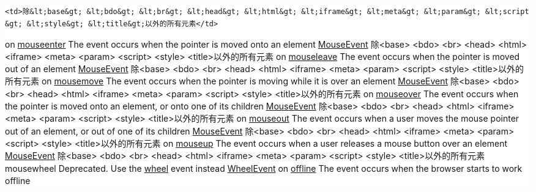     <td>除&lt;base&gt; &lt;bdo&gt; &lt;br&gt; &lt;head&gt; &lt;html&gt; &lt;iframe&gt; &lt;meta&gt; &lt;param&gt; &lt;script&gt; &lt;style&gt; &lt;title&gt;以外的所有元素</td>
  </tr>
  <tr>
    <td>on</td>
    <td><a href="https://www.w3schools.com/jsref/event_onmouseenter.asp">mouseenter</a></td>
    <td>The event occurs when the pointer is moved onto an element</td>
    <td><a href="https://www.w3schools.com/jsref/obj_mouseevent.asp">MouseEvent</a></td>
    <td>除&lt;base&gt; &lt;bdo&gt; &lt;br&gt; &lt;head&gt; &lt;html&gt; &lt;iframe&gt; &lt;meta&gt; &lt;param&gt; &lt;script&gt; &lt;style&gt; &lt;title&gt;以外的所有元素</td>
  </tr>
  <tr>
    <td>on</td>
    <td><a href="https://www.w3schools.com/jsref/event_onmouseleave.asp">mouseleave</a></td>
    <td>The event occurs when the pointer is moved out of an element</td>
    <td><a href="https://www.w3schools.com/jsref/obj_mouseevent.asp">MouseEvent</a></td>
    <td>除&lt;base&gt; &lt;bdo&gt; &lt;br&gt; &lt;head&gt; &lt;html&gt; &lt;iframe&gt; &lt;meta&gt; &lt;param&gt; &lt;script&gt; &lt;style&gt; &lt;title&gt;以外的所有元素</td>
  </tr>
  <tr>
    <td>on</td>
    <td><a href="https://www.w3schools.com/jsref/event_onmousemove.asp">mousemove</a></td>
    <td>The event occurs when the pointer is moving while it is over an element</td>
    <td><a href="https://www.w3schools.com/jsref/obj_mouseevent.asp">MouseEvent</a></td>
    <td>除&lt;base&gt; &lt;bdo&gt; &lt;br&gt; &lt;head&gt; &lt;html&gt; &lt;iframe&gt; &lt;meta&gt; &lt;param&gt; &lt;script&gt; &lt;style&gt; &lt;title&gt;以外的所有元素</td>
  </tr>
  <tr>
    <td>on</td>
    <td><a href="https://www.w3schools.com/jsref/event_onmouseover.asp">mouseover</a></td>
    <td>The event occurs when the pointer is moved onto an element, or onto one of its children</td>
    <td><a href="https://www.w3schools.com/jsref/obj_mouseevent.asp">MouseEvent</a></td>
    <td>除&lt;base&gt; &lt;bdo&gt; &lt;br&gt; &lt;head&gt; &lt;html&gt; &lt;iframe&gt; &lt;meta&gt; &lt;param&gt; &lt;script&gt; &lt;style&gt; &lt;title&gt;以外的所有元素</td>
  </tr>
  <tr>
    <td>on</td>
    <td><a href="https://www.w3schools.com/jsref/event_onmouseout.asp">mouseout</a></td>
    <td>The event occurs when a user moves the mouse pointer out of an element, or out of one of its children</td>
    <td><a href="https://www.w3schools.com/jsref/obj_mouseevent.asp">MouseEvent</a></td>
    <td>除&lt;base&gt; &lt;bdo&gt; &lt;br&gt; &lt;head&gt; &lt;html&gt; &lt;iframe&gt; &lt;meta&gt; &lt;param&gt; &lt;script&gt; &lt;style&gt; &lt;title&gt;以外的所有元素</td>
  </tr>
  <tr>
    <td>on</td>
    <td><a href="https://www.w3schools.com/jsref/event_onmouseup.asp">mouseup</a></td>
    <td>The event occurs when a user releases a mouse button over an element</td>
    <td><a href="https://www.w3schools.com/jsref/obj_mouseevent.asp">MouseEvent</a></td>
    <td>除&lt;base&gt; &lt;bdo&gt; &lt;br&gt; &lt;head&gt; &lt;html&gt; &lt;iframe&gt; &lt;meta&gt; &lt;param&gt; &lt;script&gt; &lt;style&gt; &lt;title&gt;以外的所有元素</td>
  </tr>
  <tr>
    <td></td>
    <td>mousewheel</td>
    <td><span class="deprecated">Deprecated.</span> Use the 
    <a href="https://www.w3schools.com/jsref/event_onwheel.asp">wheel</a> event instead</td>
    <td><a href="https://www.w3schools.com/jsref/obj_wheelevent.asp">WheelEvent</a></td>
    <td></td>
  </tr>
  <tr>
    <td>on</td>
    <td><a href="https://www.w3schools.com/jsref/event_onoffline.asp">offline</a></td>
    <td>The event occurs when the browser starts to work offline</td>